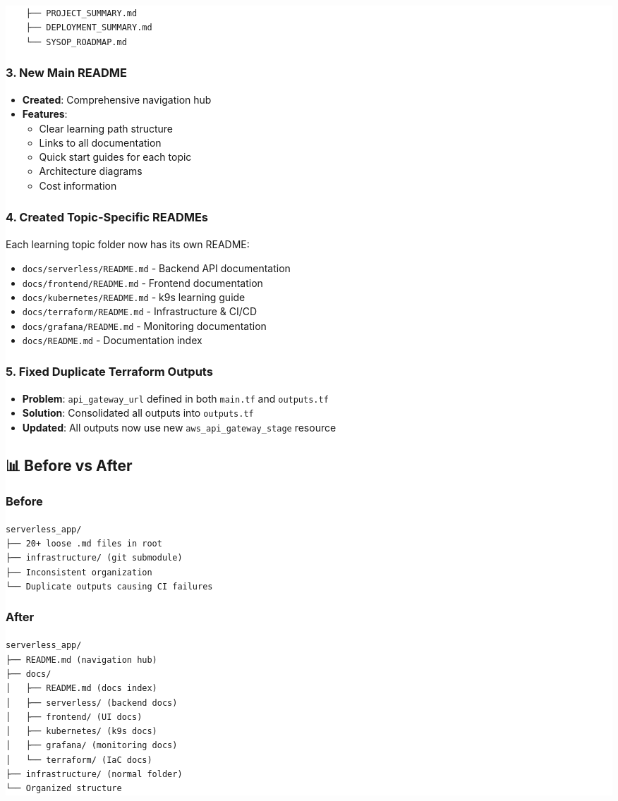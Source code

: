 ```
    ├── PROJECT_SUMMARY.md
    ├── DEPLOYMENT_SUMMARY.md
    └── SYSOP_ROADMAP.md
```

### 3. New Main README
- **Created**: Comprehensive navigation hub
- **Features**:
  - Clear learning path structure
  - Links to all documentation
  - Quick start guides for each topic
  - Architecture diagrams
  - Cost information

### 4. Created Topic-Specific READMEs
Each learning topic folder now has its own README:
- `docs/serverless/README.md` - Backend API documentation
- `docs/frontend/README.md` - Frontend documentation  
- `docs/kubernetes/README.md` - k9s learning guide
- `docs/terraform/README.md` - Infrastructure & CI/CD
- `docs/grafana/README.md` - Monitoring documentation
- `docs/README.md` - Documentation index

### 5. Fixed Duplicate Terraform Outputs
- **Problem**: `api_gateway_url` defined in both `main.tf` and `outputs.tf`
- **Solution**: Consolidated all outputs into `outputs.tf`
- **Updated**: All outputs now use new `aws_api_gateway_stage` resource

## 📊 Before vs After

### Before
```
serverless_app/
├── 20+ loose .md files in root
├── infrastructure/ (git submodule)
├── Inconsistent organization
└── Duplicate outputs causing CI failures
```

### After
```
serverless_app/
├── README.md (navigation hub)
├── docs/
│   ├── README.md (docs index)
│   ├── serverless/ (backend docs)
│   ├── frontend/ (UI docs)
│   ├── kubernetes/ (k9s docs)
│   ├── grafana/ (monitoring docs)
│   └── terraform/ (IaC docs)
├── infrastructure/ (normal folder)
└── Organized structure
```
